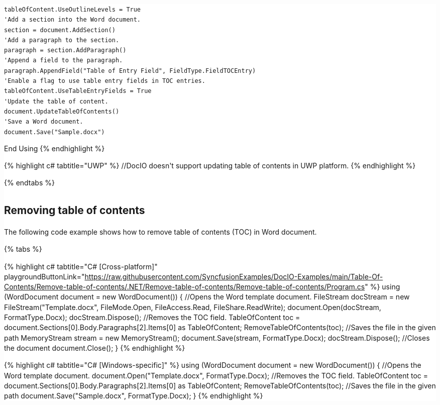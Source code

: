     tableOfContent.UseOutlineLevels = True
    'Add a section into the Word document.
    section = document.AddSection()
    'Add a paragraph to the section.
    paragraph = section.AddParagraph()
    'Append a field to the paragraph.
    paragraph.AppendField("Table of Entry Field", FieldType.FieldTOCEntry)
    'Enable a flag to use table entry fields in TOC entries.
    tableOfContent.UseTableEntryFields = True
    'Update the table of content.
    document.UpdateTableOfContents()
    'Save a Word document.
    document.Save("Sample.docx")
End Using
{% endhighlight %}

{% highlight c# tabtitle="UWP" %}
//DocIO doesn't support updating table of contents in UWP platform.
{% endhighlight %}

{% endtabs %}

## Removing table of contents

The following code example shows how to remove table of contents (TOC) in Word document.

{% tabs %}

{% highlight c# tabtitle="C# [Cross-platform]" playgroundButtonLink="https://raw.githubusercontent.com/SyncfusionExamples/DocIO-Examples/main/Table-Of-Contents/Remove-table-of-contents/.NET/Remove-table-of-contents/Remove-table-of-contents/Program.cs" %}
using (WordDocument document = new WordDocument())
{
    //Opens the Word template document.
    FileStream docStream = new FileStream("Template.docx", FileMode.Open, FileAccess.Read, FileShare.ReadWrite);
    document.Open(docStream, FormatType.Docx);
    docStream.Dispose();
    //Removes the TOC field.
    TableOfContent toc = document.Sections[0].Body.Paragraphs[2].Items[0] as TableOfContent;
    RemoveTableOfContents(toc);
    //Saves the file in the given path
    MemoryStream stream = new MemoryStream();
    document.Save(stream, FormatType.Docx);
    docStream.Dispose();
    //Closes the document
    document.Close();
}
{% endhighlight %}

{% highlight c# tabtitle="C# [Windows-specific]" %}
using (WordDocument document = new WordDocument())
{
    //Opens the Word template document.
    document.Open("Template.docx", FormatType.Docx);
    //Removes the TOC field.
    TableOfContent toc = document.Sections[0].Body.Paragraphs[2].Items[0] as TableOfContent;
    RemoveTableOfContents(toc);
    //Saves the file in the given path
    document.Save("Sample.docx", FormatType.Docx);
}
{% endhighlight %}

